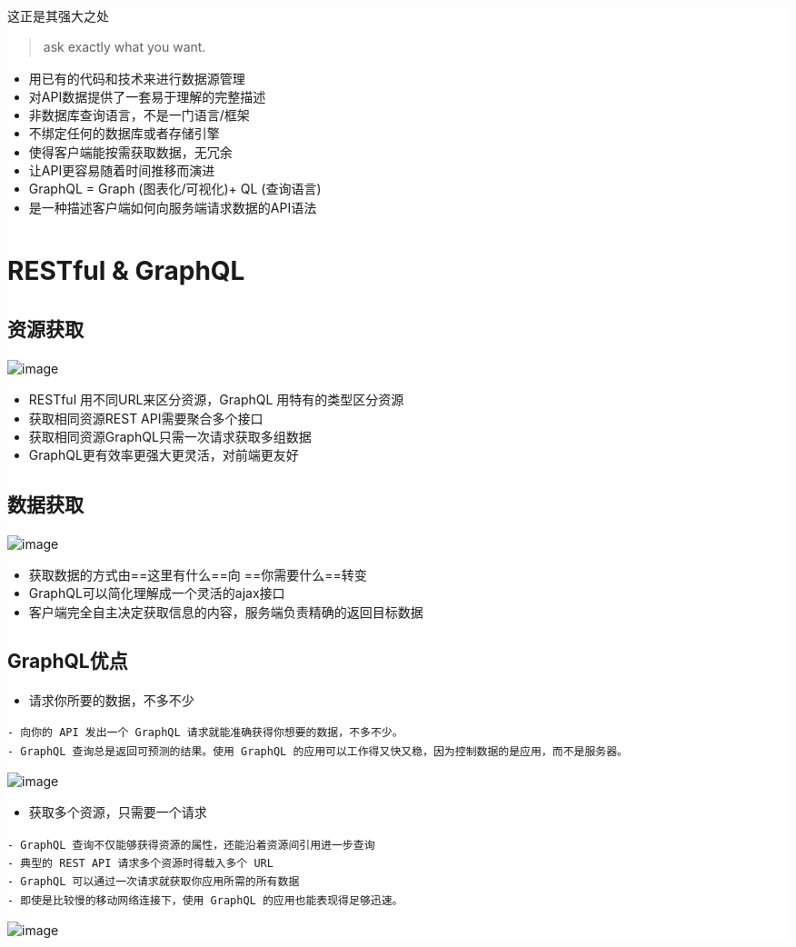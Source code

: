 这正是其强大之处

> ask exactly what you want.

- 用已有的代码和技术来进行数据源管理
- 对API数据提供了一套易于理解的完整描述
- 非数据库查询语言，不是一门语言/框架 
- 不绑定任何的数据库或者存储引擎
- 使得客户端能按需获取数据，无冗余
- 让API更容易随着时间推移而演进
- GraphQL = Graph (图表化/可视化)+ QL (查询语言)
- 是一种描述客户端如何向服务端请求数据的API语法


# RESTful & GraphQL

## 资源获取

![image](http://cdn.anruence.com/rest.png)

- RESTful 用不同URL来区分资源，GraphQL 用特有的类型区分资源
- 获取相同资源REST API需要聚合多个接口
- 获取相同资源GraphQL只需一次请求获取多组数据
- GraphQL更有效率更强大更灵活，对前端更友好

## 数据获取

![image](http://cdn.anruence.com/graphql%20%E6%95%B0%E6%8D%AE%E8%8E%B7%E5%8F%96.png)

- 获取数据的方式由==这里有什么==向 ==你需要什么==转变 
- GraphQL可以简化理解成一个灵活的ajax接口
- 客户端完全自主决定获取信息的内容，服务端负责精确的返回目标数据

## GraphQL优点

- 请求你所要的数据，不多不少

```
- 向你的 API 发出一个 GraphQL 请求就能准确获得你想要的数据，不多不少。
- GraphQL 查询总是返回可预测的结果。使用 GraphQL 的应用可以工作得又快又稳，因为控制数据的是应用，而不是服务器。
```
![image](http://cdn.anruence.com/graphql-fetchdata.png)

- 获取多个资源，只需要一个请求

```
- GraphQL 查询不仅能够获得资源的属性，还能沿着资源间引用进一步查询
- 典型的 REST API 请求多个资源时得载入多个 URL
- GraphQL 可以通过一次请求就获取你应用所需的所有数据
- 即使是比较慢的移动网络连接下，使用 GraphQL 的应用也能表现得足够迅速。
```
![image](http://cdn.anruence.com/graphQL-huoqu.png)
